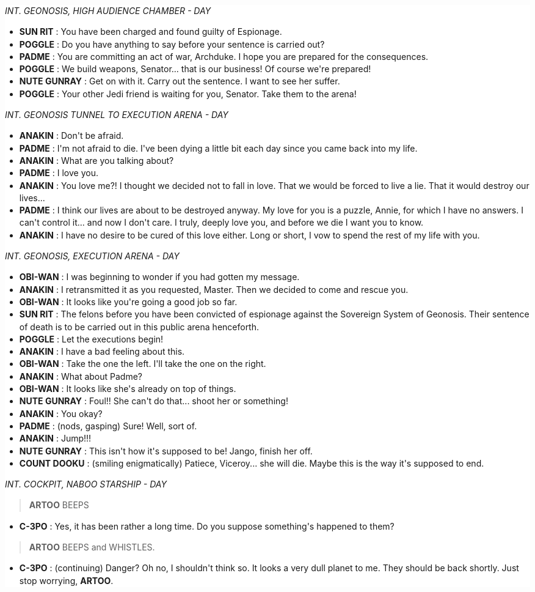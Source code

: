 *INT. GEONOSIS, HIGH AUDIENCE CHAMBER - DAY*

* **SUN RIT** : You have been charged and found guilty of Espionage.
* **POGGLE** : Do you have anything to say before your sentence is carried out?
* **PADME** : You are committing an act of war, Archduke. I hope you are prepared for the consequences.
* **POGGLE** : We build weapons, Senator... that is our business! Of course we're prepared!
* **NUTE GUNRAY** : Get on with it. Carry out the sentence. I want to see her suffer.
* **POGGLE** : Your other Jedi friend is waiting for you, Senator. Take them to the arena!

*INT. GEONOSIS TUNNEL TO EXECUTION ARENA - DAY*

* **ANAKIN** : Don't be afraid.
* **PADME** : I'm not afraid to die. I've been dying a little bit each day since you came back into my life.
* **ANAKIN** : What are you talking about?
* **PADME** : I love you.
* **ANAKIN** : You love me?! I thought we decided not to fall in love. That we would be forced to live a lie. That it would destroy our lives...
* **PADME** : I think our lives are about to be destroyed anyway. My love for you is a puzzle, Annie, for which I have no answers. I can't control it... and now I don't care. I truly, deeply love you, and before we die I want you to know.
* **ANAKIN** : I have no desire to be cured of this love either. Long or short, I vow to spend the rest of my life with you.

*INT. GEONOSIS, EXECUTION ARENA - DAY*

* **OBI-WAN** : I was beginning to wonder if you had gotten my message.
* **ANAKIN** : I retransmitted it as you requested, Master. Then we decided to come and rescue you.
* **OBI-WAN** : It looks like you're going a good job so far.
* **SUN RIT** : The felons before you have been convicted of espionage against the Sovereign System of Geonosis. Their sentence of death is to be carried out in this public arena henceforth.
* **POGGLE** : Let the executions begin!
* **ANAKIN** : I have a bad feeling about this.
* **OBI-WAN** : Take the one the left. I'll take the one on the right.
* **ANAKIN** : What about Padme?
* **OBI-WAN** : It looks like she's already on top of things.
* **NUTE GUNRAY** : Foul!! She can't do that... shoot her or something!
* **ANAKIN** : You okay?
* **PADME** : (nods, gasping) Sure! Well, sort of.
* **ANAKIN** : Jump!!!
* **NUTE GUNRAY** : This isn't how it's supposed to be! Jango, finish her off.
* **COUNT DOOKU** : (smiling enigmatically) Patiece, Viceroy... she will die. Maybe this is the way it's supposed to end.

*INT. COCKPIT, NABOO STARSHIP - DAY*

> **ARTOO** BEEPS

* **C-3PO** : Yes, it has been rather a long time. Do you suppose something's happened to them?

> **ARTOO** BEEPS and WHISTLES.

* **C-3PO** : (continuing) Danger? Oh no, I shouldn't think so. It looks a very dull planet to me. They should be back shortly. Just stop worrying, **ARTOO**.
